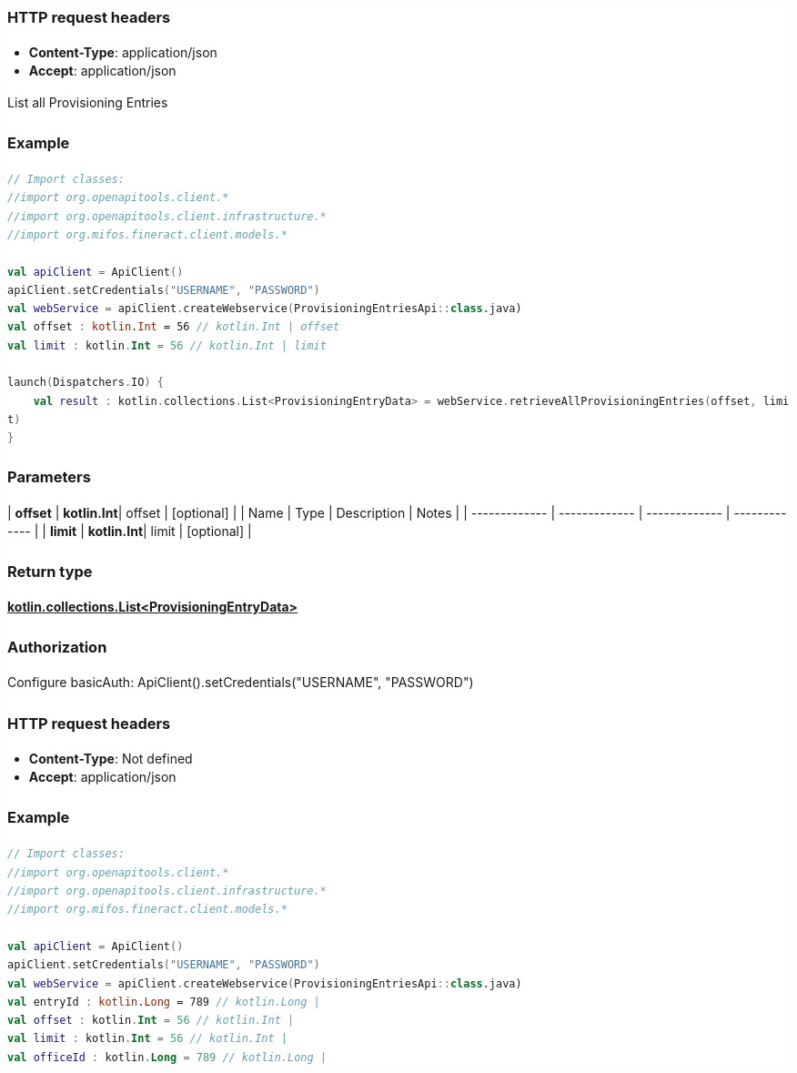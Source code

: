 ### HTTP request headers

 - **Content-Type**: application/json
 - **Accept**: application/json


List all Provisioning Entries

### Example
```kotlin
// Import classes:
//import org.openapitools.client.*
//import org.openapitools.client.infrastructure.*
//import org.mifos.fineract.client.models.*

val apiClient = ApiClient()
apiClient.setCredentials("USERNAME", "PASSWORD")
val webService = apiClient.createWebservice(ProvisioningEntriesApi::class.java)
val offset : kotlin.Int = 56 // kotlin.Int | offset
val limit : kotlin.Int = 56 // kotlin.Int | limit

launch(Dispatchers.IO) {
    val result : kotlin.collections.List<ProvisioningEntryData> = webService.retrieveAllProvisioningEntries(offset, limit)
}
```

### Parameters
| **offset** | **kotlin.Int**| offset | [optional] |
| Name | Type | Description  | Notes |
| ------------- | ------------- | ------------- | ------------- |
| **limit** | **kotlin.Int**| limit | [optional] |

### Return type

[**kotlin.collections.List&lt;ProvisioningEntryData&gt;**](ProvisioningEntryData.md)

### Authorization


Configure basicAuth:
    ApiClient().setCredentials("USERNAME", "PASSWORD")

### HTTP request headers

 - **Content-Type**: Not defined
 - **Accept**: application/json




### Example
```kotlin
// Import classes:
//import org.openapitools.client.*
//import org.openapitools.client.infrastructure.*
//import org.mifos.fineract.client.models.*

val apiClient = ApiClient()
apiClient.setCredentials("USERNAME", "PASSWORD")
val webService = apiClient.createWebservice(ProvisioningEntriesApi::class.java)
val entryId : kotlin.Long = 789 // kotlin.Long | 
val offset : kotlin.Int = 56 // kotlin.Int | 
val limit : kotlin.Int = 56 // kotlin.Int | 
val officeId : kotlin.Long = 789 // kotlin.Long | 
```